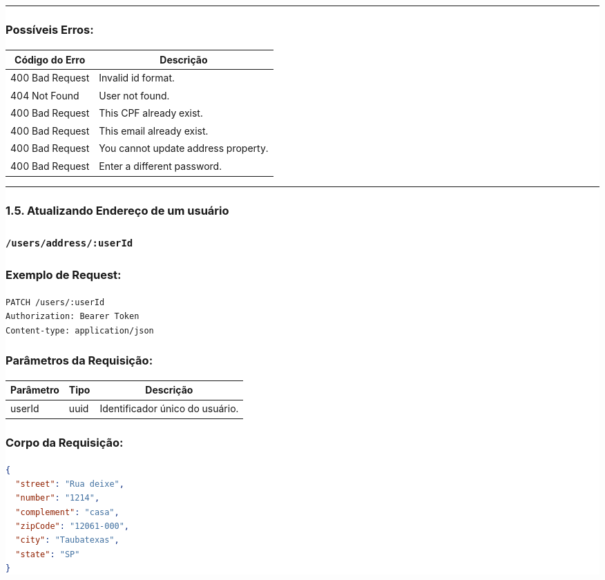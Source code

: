 ```json
```

---

### Possíveis Erros:

| Código do Erro  | Descrição                           |
| --------------- | ----------------------------------- |
| 400 Bad Request | Invalid id format.                  |
| 404 Not Found   | User not found.                     |
| 400 Bad Request | This CPF already exist.             |
| 400 Bad Request | This email already exist.           |
| 400 Bad Request | You cannot update address property. |
| 400 Bad Request | Enter a different password.         |

---

### 1.5. **Atualizando Endereço de um usuário**

### `/users/address/:userId`

### Exemplo de Request:

```
PATCH /users/:userId
Authorization: Bearer Token
Content-type: application/json
```

### Parâmetros da Requisição:

| Parâmetro | Tipo | Descrição                       |
| --------- | ---- | ------------------------------- |
| userId    | uuid | Identificador único do usuário. |

### Corpo da Requisição:

```json
{
  "street": "Rua deixe",
  "number": "1214",
  "complement": "casa",
  "zipCode": "12061-000",
  "city": "Taubatexas",
  "state": "SP"
}
```
